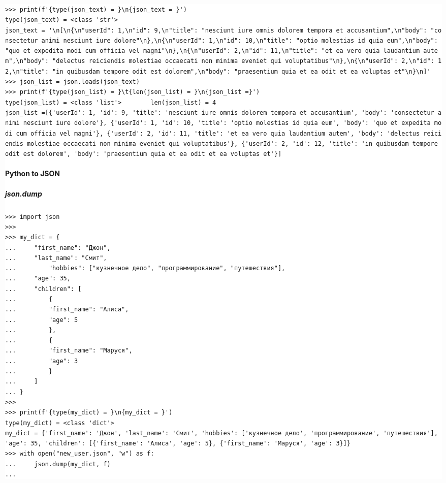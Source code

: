 ```
>>> print(f'{type(json_text) = }\n{json_text = }')
type(json_text) = <class 'str'>
json_text = '\n[\n{\n"userId": 1,\n"id": 9,\n"title": "nesciunt iure omnis dolorem tempora et accusantium",\n"body": "consectetur animi nesciunt iure dolore"\n},\n{\n"userId": 1,\n"id": 10,\n"title": "optio molestias id quia eum",\n"body": "quo et expedita modi cum officia vel magni"\n},\n{\n"userId": 2,\n"id": 11,\n"title": "et ea vero quia laudantium autem",\n"body": "delectus reiciendis molestiae occaecati non minima eveniet qui voluptatibus"\n},\n{\n"userId": 2,\n"id": 12,\n"title": "in quibusdam tempore odit est dolorem",\n"body": "praesentium quia et ea odit et ea voluptas et"\n}\n]'
>>> json_list = json.loads(json_text)
>>> print(f'{type(json_list) = }\t{len(json_list) = }\n{json_list =}')
type(json_list) = <class 'list'>        len(json_list) = 4
json_list =[{'userId': 1, 'id': 9, 'title': 'nesciunt iure omnis dolorem tempora et accusantium', 'body': 'consectetur animi nesciunt iure dolore'}, {'userId': 1, 'id': 10, 'title': 'optio molestias id quia eum', 'body': 'quo et expedita modi cum officia vel magni'}, {'userId': 2, 'id': 11, 'title': 'et ea vero quia laudantium autem', 'body': 'delectus reiciendis molestiae occaecati non minima eveniet qui voluptatibus'}, {'userId': 2, 'id': 12, 'title': 'in quibusdam tempore odit est dolorem', 'body': 'praesentium quia et ea odit et ea voluptas et'}]
```
#### Python to JSON

##### json.dump

```
>>> import json
>>> 
>>> my_dict = {
...     "first_name": "Джон",
...     "last_name": "Смит",
...         "hobbies": ["кузнечное дело", "программирование", "путешествия"],
...     "age": 35,
...     "children": [
...         {
...         "first_name": "Алиса",
...         "age": 5
...         },
...         {
...         "first_name": "Маруся",
...         "age": 3
...         }
...     ]
... }
>>>
>>> print(f'{type(my_dict) = }\n{my_dict = }')
type(my_dict) = <class 'dict'>
my_dict = {'first_name': 'Джон', 'last_name': 'Смит', 'hobbies': ['кузнечное дело', 'программирование', 'путешествия'], 'age': 35, 'children': [{'first_name': 'Алиса', 'age': 5}, {'first_name': 'Маруся', 'age': 3}]}       
>>> with open("new_user.json", "w") as f:
...     json.dump(my_dict, f)
... 
```
